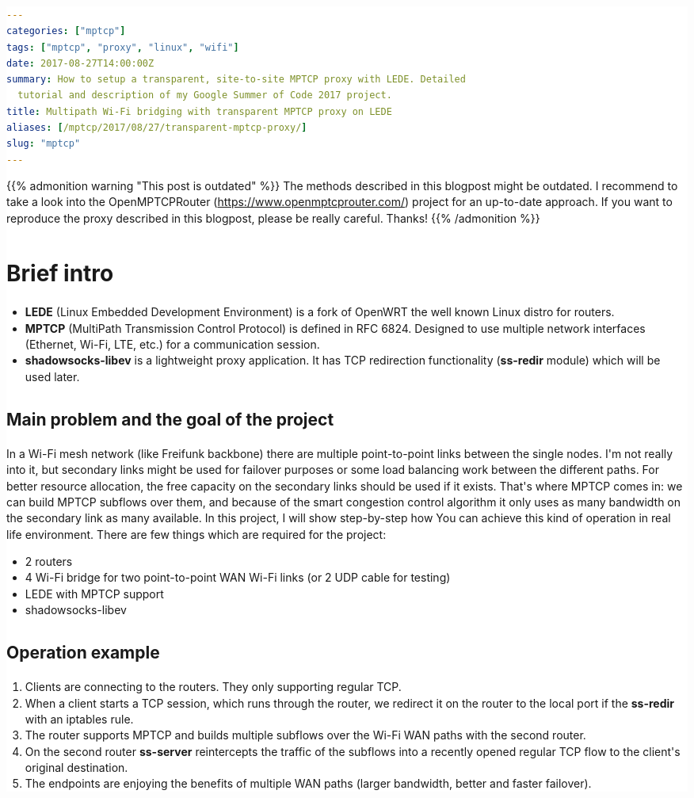 ```yaml
---
categories: ["mptcp"]
tags: ["mptcp", "proxy", "linux", "wifi"]
date: 2017-08-27T14:00:00Z
summary: How to setup a transparent, site-to-site MPTCP proxy with LEDE. Detailed
  tutorial and description of my Google Summer of Code 2017 project.
title: Multipath Wi-Fi bridging with transparent MPTCP proxy on LEDE
aliases: [/mptcp/2017/08/27/transparent-mptcp-proxy/]
slug: "mptcp"
---
```


{{% admonition warning "This post is outdated" %}}
The methods described in this blogpost might be outdated. I recommend to take a look into the OpenMPTCPRouter (https://www.openmptcprouter.com/) project for an up-to-date approach. If you want to reproduce the proxy described in this blogpost, please be really careful. Thanks!
{{% /admonition %}}

# Brief intro
* **LEDE** (Linux Embedded Development Environment) is a fork of OpenWRT the well known Linux distro for routers.
* **MPTCP** (MultiPath Transmission Control Protocol) is defined in RFC 6824. Designed to use multiple network interfaces (Ethernet, Wi-Fi, LTE, etc.) for a communication session.
* **shadowsocks-libev** is a lightweight proxy application. It has TCP redirection functionality (**ss-redir** module) which will be used later.

## Main problem and the goal of the project
In a Wi-Fi mesh network (like Freifunk backbone) there are multiple point-to-point links between the single nodes. I'm not really into it, but secondary links might be used for failover purposes or some load balancing work between the different paths. For better resource allocation, the free capacity on the secondary links should be used if it exists. That's where MPTCP comes in: we can build MPTCP subflows over them, and because of the smart congestion control algorithm it only uses as many bandwidth on the secondary link as many available. In this project, I will show step-by-step how You can achieve this kind of operation in real life environment. There are few things which are required for the project:

* 2 routers
* 4 Wi-Fi bridge for two point-to-point WAN Wi-Fi links (or 2 UDP cable for testing)
* LEDE with MPTCP support
* shadowsocks-libev

## Operation example
1. Clients are connecting to the routers. They only supporting regular TCP.
2. When a client starts a TCP session, which  runs through the router, we redirect it on the router to the local port if the **ss-redir** with an iptables rule.
3. The router supports MPTCP and builds multiple subflows over the Wi-Fi WAN paths with the second router.
4. On the second router **ss-server** reintercepts the traffic of the subflows into a recently opened regular TCP flow to the client's original destination.
5. The endpoints are enjoying the benefits of multiple WAN paths (larger bandwidth, better and faster failover).
